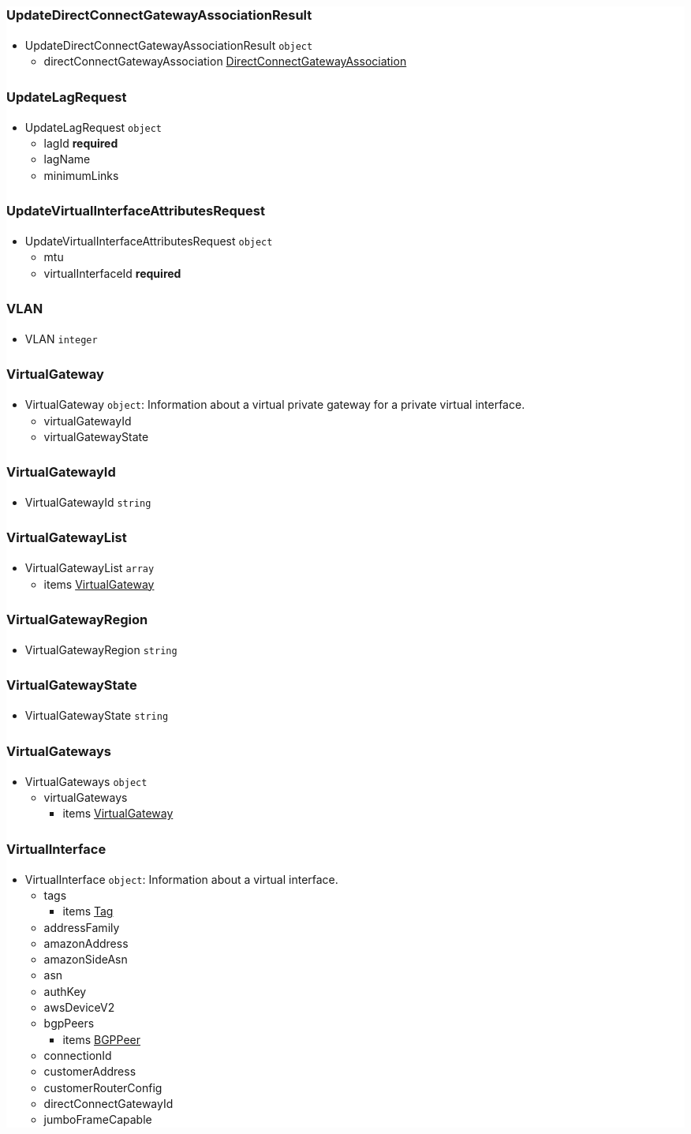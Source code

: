 ### UpdateDirectConnectGatewayAssociationResult
* UpdateDirectConnectGatewayAssociationResult `object`
  * directConnectGatewayAssociation [DirectConnectGatewayAssociation](#directconnectgatewayassociation)

### UpdateLagRequest
* UpdateLagRequest `object`
  * lagId **required**
  * lagName
  * minimumLinks

### UpdateVirtualInterfaceAttributesRequest
* UpdateVirtualInterfaceAttributesRequest `object`
  * mtu
  * virtualInterfaceId **required**

### VLAN
* VLAN `integer`

### VirtualGateway
* VirtualGateway `object`: Information about a virtual private gateway for a private virtual interface.
  * virtualGatewayId
  * virtualGatewayState

### VirtualGatewayId
* VirtualGatewayId `string`

### VirtualGatewayList
* VirtualGatewayList `array`
  * items [VirtualGateway](#virtualgateway)

### VirtualGatewayRegion
* VirtualGatewayRegion `string`

### VirtualGatewayState
* VirtualGatewayState `string`

### VirtualGateways
* VirtualGateways `object`
  * virtualGateways
    * items [VirtualGateway](#virtualgateway)

### VirtualInterface
* VirtualInterface `object`: Information about a virtual interface.
  * tags
    * items [Tag](#tag)
  * addressFamily
  * amazonAddress
  * amazonSideAsn
  * asn
  * authKey
  * awsDeviceV2
  * bgpPeers
    * items [BGPPeer](#bgppeer)
  * connectionId
  * customerAddress
  * customerRouterConfig
  * directConnectGatewayId
  * jumboFrameCapable